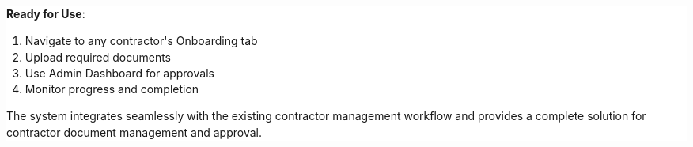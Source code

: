 **Ready for Use**:
1. Navigate to any contractor's Onboarding tab
2. Upload required documents 
3. Use Admin Dashboard for approvals
4. Monitor progress and completion

The system integrates seamlessly with the existing contractor management workflow and provides a complete solution for contractor document management and approval.